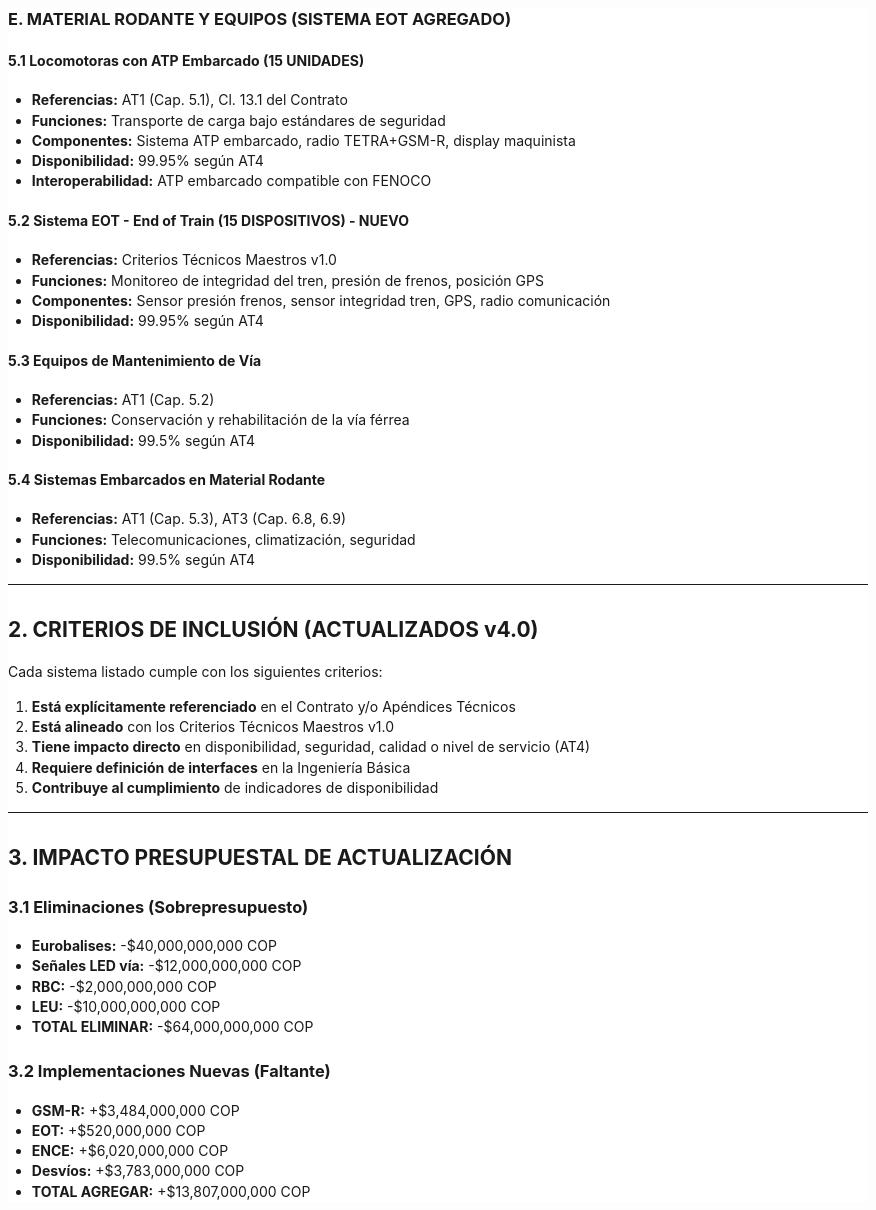 
### **E. MATERIAL RODANTE Y EQUIPOS (SISTEMA EOT AGREGADO)**

#### **5.1 Locomotoras con ATP Embarcado (15 UNIDADES)**
- **Referencias:** AT1 (Cap. 5.1), Cl. 13.1 del Contrato
- **Funciones:** Transporte de carga bajo estándares de seguridad
- **Componentes:** Sistema ATP embarcado, radio TETRA+GSM-R, display maquinista
- **Disponibilidad:** 99.95% según AT4
- **Interoperabilidad:** ATP embarcado compatible con FENOCO

#### **5.2 Sistema EOT - End of Train (15 DISPOSITIVOS) - NUEVO**
- **Referencias:** Criterios Técnicos Maestros v1.0
- **Funciones:** Monitoreo de integridad del tren, presión de frenos, posición GPS
- **Componentes:** Sensor presión frenos, sensor integridad tren, GPS, radio comunicación
- **Disponibilidad:** 99.95% según AT4

#### **5.3 Equipos de Mantenimiento de Vía**
- **Referencias:** AT1 (Cap. 5.2)
- **Funciones:** Conservación y rehabilitación de la vía férrea
- **Disponibilidad:** 99.5% según AT4

#### **5.4 Sistemas Embarcados en Material Rodante**
- **Referencias:** AT1 (Cap. 5.3), AT3 (Cap. 6.8, 6.9)
- **Funciones:** Telecomunicaciones, climatización, seguridad
- **Disponibilidad:** 99.5% según AT4

---

## 2. CRITERIOS DE INCLUSIÓN (ACTUALIZADOS v4.0)

Cada sistema listado cumple con los siguientes criterios:
1. **Está explícitamente referenciado** en el Contrato y/o Apéndices Técnicos
2. **Está alineado** con los Criterios Técnicos Maestros v1.0
3. **Tiene impacto directo** en disponibilidad, seguridad, calidad o nivel de servicio (AT4)
4. **Requiere definición de interfaces** en la Ingeniería Básica
5. **Contribuye al cumplimiento** de indicadores de disponibilidad

---

## 3. IMPACTO PRESUPUESTAL DE ACTUALIZACIÓN

### **3.1 Eliminaciones (Sobrepresupuesto)**
- **Eurobalises:** -$40,000,000,000 COP
- **Señales LED vía:** -$12,000,000,000 COP
- **RBC:** -$2,000,000,000 COP
- **LEU:** -$10,000,000,000 COP
- **TOTAL ELIMINAR:** -$64,000,000,000 COP

### **3.2 Implementaciones Nuevas (Faltante)**
- **GSM-R:** +$3,484,000,000 COP
- **EOT:** +$520,000,000 COP
- **ENCE:** +$6,020,000,000 COP
- **Desvíos:** +$3,783,000,000 COP
- **TOTAL AGREGAR:** +$13,807,000,000 COP
